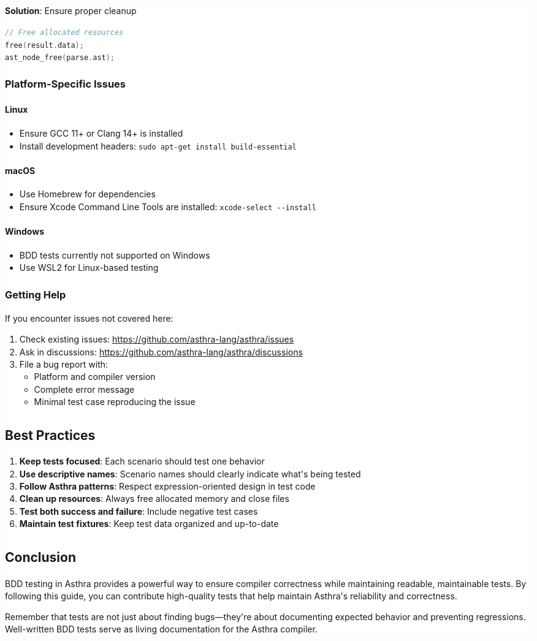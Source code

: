 **Solution**: Ensure proper cleanup
```c
// Free allocated resources
free(result.data);
ast_node_free(parse.ast);
```

### Platform-Specific Issues

#### Linux
- Ensure GCC 11+ or Clang 14+ is installed
- Install development headers: `sudo apt-get install build-essential`

#### macOS
- Use Homebrew for dependencies
- Ensure Xcode Command Line Tools are installed: `xcode-select --install`

#### Windows
- BDD tests currently not supported on Windows
- Use WSL2 for Linux-based testing

### Getting Help

If you encounter issues not covered here:

1. Check existing issues: https://github.com/asthra-lang/asthra/issues
2. Ask in discussions: https://github.com/asthra-lang/asthra/discussions
3. File a bug report with:
   - Platform and compiler version
   - Complete error message
   - Minimal test case reproducing the issue

## Best Practices

1. **Keep tests focused**: Each scenario should test one behavior
2. **Use descriptive names**: Scenario names should clearly indicate what's being tested
3. **Follow Asthra patterns**: Respect expression-oriented design in test code
4. **Clean up resources**: Always free allocated memory and close files
5. **Test both success and failure**: Include negative test cases
6. **Maintain test fixtures**: Keep test data organized and up-to-date

## Conclusion

BDD testing in Asthra provides a powerful way to ensure compiler correctness while maintaining readable, maintainable tests. By following this guide, you can contribute high-quality tests that help maintain Asthra's reliability and correctness.

Remember that tests are not just about finding bugs—they're about documenting expected behavior and preventing regressions. Well-written BDD tests serve as living documentation for the Asthra compiler.